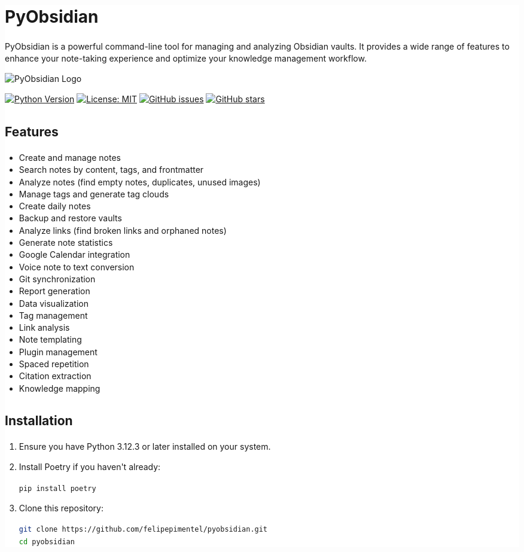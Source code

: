 # PyObsidian

PyObsidian is a powerful command-line tool for managing and analyzing Obsidian vaults. It provides a wide range of features to enhance your note-taking experience and optimize your knowledge management workflow.

![PyObsidian Logo](https://example.com/pyobsidian-logo.png)

[![Python Version](https://img.shields.io/pypi/pyversions/pyobsidian.svg)](https://pypi.org/project/pyobsidian/)
[![License: MIT](https://img.shields.io/badge/License-MIT-yellow.svg)](https://opensource.org/licenses/MIT)
[![GitHub issues](https://img.shields.io/github/issues/felipepimentel/pyobsidian.svg)](https://github.com/felipepimentel/pyobsidian/issues)
[![GitHub stars](https://img.shields.io/github/stars/felipepimentel/pyobsidian.svg)](https://github.com/felipepimentel/pyobsidian/stargazers)

## Features

- Create and manage notes
- Search notes by content, tags, and frontmatter
- Analyze notes (find empty notes, duplicates, unused images)
- Manage tags and generate tag clouds
- Create daily notes
- Backup and restore vaults
- Analyze links (find broken links and orphaned notes)
- Generate note statistics
- Google Calendar integration
- Voice note to text conversion
- Git synchronization
- Report generation
- Data visualization
- Tag management
- Link analysis
- Note templating
- Plugin management
- Spaced repetition
- Citation extraction
- Knowledge mapping

## Installation

1. Ensure you have Python 3.12.3 or later installed on your system.
2. Install Poetry if you haven't already:

   ```bash
   pip install poetry
   ```

3. Clone this repository:

   ```bash
   git clone https://github.com/felipepimentel/pyobsidian.git
   cd pyobsidian
   ```
